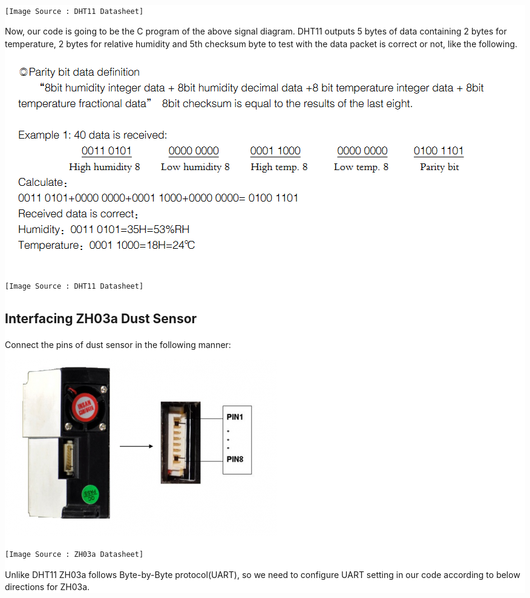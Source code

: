     [Image Source : DHT11 Datasheet]
                                                                               
Now, our code is going to be the C program of the above signal diagram. DHT11 outputs 5 bytes of data containing 2 bytes for temperature, 2 bytes for relative humidity and 5th checksum byte to test with the data packet is correct or not, like the following.

![dht11](/images/2018/06/Dht11-data-format.PNG)
                                                                              
    [Image Source : DHT11 Datasheet]
    
<h2> Interfacing ZH03a Dust Sensor </h2>

Connect the pins of dust sensor in the following manner:

![dust sensor connection](/images/2018/06/Dust-sensor-connection.jpg)

    [Image Source : ZH03a Datasheet]
    
Unlike DHT11 ZH03a follows Byte-by-Byte protocol(UART), so we need to configure UART setting in our code according to below directions for ZH03a.

